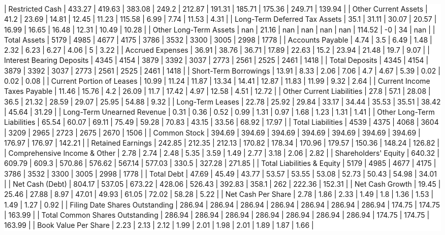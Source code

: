 | Restricted Cash                 |         433.27 |         419.63 |         383.08 |         249.2  |         212.87 |         191.31 |         185.71 |         175.36 |         249.71 |         139.94 |
| Other Current Assets            |          41.2  |          23.69 |          14.81 |          12.45 |          11.23 |         115.58 |           6.99 |           7.74 |          11.53 |           4.31 |
| Long-Term Deferred Tax Assets   |          35.1  |          31.11 |          30.07 |          20.57 |          16.99 |          16.65 |          16.48 |          12.31 |          10.49 |          10.28 |
| Other Long-Term Assets          |         nan    |          21.16 |         nan    |         nan    |         nan    |         nan    |         114.52 |          -0    |          34    |         nan    |
| Total Assets                    |        5179    |        4985    |        4677    |        4175    |        3786    |        3532    |        3300    |        3005    |        2998    |        1778    |
| Accounts Payable                |           4.74 |           3.5  |           6.49 |           1.48 |           2.32 |           6.23 |           6.27 |           4.06 |           5    |           3.22 |
| Accrued Expenses                |          36.91 |          38.76 |          36.71 |          17.89 |          22.63 |          15.2  |          23.94 |          21.48 |          19.7  |           9.07 |
| Interest Bearing Deposits       |        4345    |        4154    |        3879    |        3392    |        3037    |        2773    |        2561    |        2525    |        2461    |        1418    |
| Total Deposits                  |        4345    |        4154    |        3879    |        3392    |        3037    |        2773    |        2561    |        2525    |        2461    |        1418    |
| Short-Term Borrowings           |          13.91 |           8.33 |           2.06 |           7.06 |           4.7  |           4.67 |           5.39 |           0.02 |           0.02 |           0.08 |
| Current Portion of Leases       |          10.99 |          11.24 |          11.87 |          13.34 |          14.41 |          12.87 |          11.83 |          11.99 |           9.32 |           2.64 |
| Current Income Taxes Payable    |          11.46 |          15.76 |           4.2  |          26.09 |          11.7  |          17.42 |           4.97 |          12.58 |           4.51 |          12.72 |
| Other Current Liabilities       |          27.8  |          57.1  |          28.08 |          36.5  |          21.32 |          28.59 |          29.07 |          25.95 |          54.88 |           9.32 |
| Long-Term Leases                |          22.78 |          25.92 |          29.84 |          33.17 |          34.44 |          35.53 |          35.51 |          38.42 |          45.64 |          31.29 |
| Long-Term Unearned Revenue      |           0.31 |           0.36 |           0.52 |           0.99 |           1.31 |           0.97 |           1.68 |           1.23 |           1.31 |           1.41 |
| Other Long-Term Liabilities     |          65.54 |          60.07 |          69.11 |          75.49 |          59.28 |          70.83 |          43.15 |          33.56 |          68.92 |          17.97 |
| Total Liabilities               |        4539    |        4375    |        4068    |        3604    |        3209    |        2965    |        2723    |        2675    |        2670    |        1506    |
| Common Stock                    |         394.69 |         394.69 |         394.69 |         394.69 |         394.69 |         394.69 |         394.69 |         176.97 |         176.97 |         142.21 |
| Retained Earnings               |         242.85 |         212.35 |         212.13 |         170.82 |         178.34 |         170.96 |         179.57 |         150.36 |         148.24 |         126.82 |
| Comprehensive Income & Other    |           2.78 |           2.74 |           2.48 |           5.35 |           3.59 |           1.49 |           2.77 |           3.18 |           2.06 |           2.82 |
| Shareholders' Equity            |         640.32 |         609.79 |         609.3  |         570.86 |         576.62 |         567.14 |         577.03 |         330.5  |         327.28 |         271.85 |
| Total Liabilities & Equity      |        5179    |        4985    |        4677    |        4175    |        3786    |        3532    |        3300    |        3005    |        2998    |        1778    |
| Total Debt                      |          47.69 |          45.49 |          43.77 |          53.57 |          53.55 |          53.08 |          52.73 |          50.43 |          54.98 |          34.01 |
| Net Cash (Debt)                 |         804.17 |         537.05 |         673.22 |         428.06 |         526.43 |         392.83 |         358.1  |         262    |         222.36 |         152.31 |
| Net Cash Growth                 |          19.45 |          25.46 |          27.88 |           8.97 |          47.01 |          49.93 |          61.05 |          72.02 |          58.28 |           5.22 |
| Net Cash Per Share              |           2.78 |           1.86 |           2.33 |           1.49 |           1.8  |           1.36 |           1.53 |           1.49 |           1.27 |           0.92 |
| Filing Date Shares Outstanding  |         286.94 |         286.94 |         286.94 |         286.94 |         286.94 |         286.94 |         286.94 |         174.75 |         174.75 |         163.99 |
| Total Common Shares Outstanding |         286.94 |         286.94 |         286.94 |         286.94 |         286.94 |         286.94 |         286.94 |         174.75 |         174.75 |         163.99 |
| Book Value Per Share            |           2.23 |           2.13 |           2.12 |           1.99 |           2.01 |           1.98 |           2.01 |           1.89 |           1.87 |           1.66 |